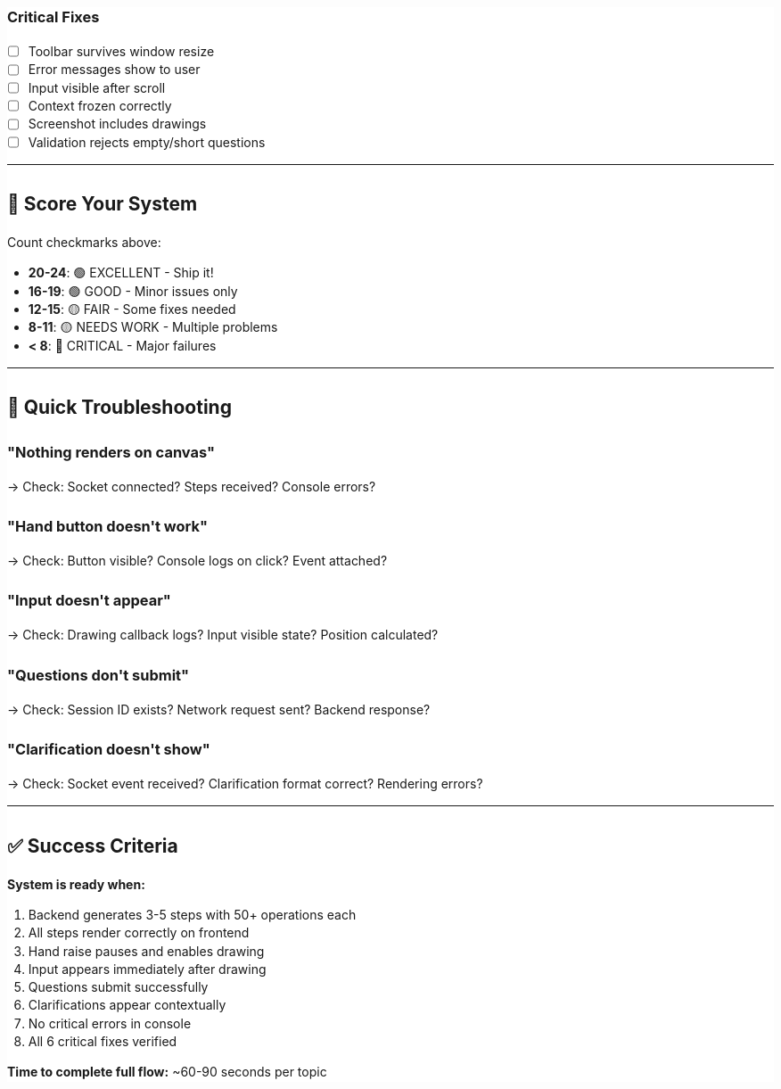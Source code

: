 ### Critical Fixes
- [ ] Toolbar survives window resize
- [ ] Error messages show to user
- [ ] Input visible after scroll
- [ ] Context frozen correctly
- [ ] Screenshot includes drawings
- [ ] Validation rejects empty/short questions

---

## 🎯 Score Your System

Count checkmarks above:

- **20-24**: 🟢 EXCELLENT - Ship it!
- **16-19**: 🟢 GOOD - Minor issues only
- **12-15**: 🟡 FAIR - Some fixes needed
- **8-11**: 🟡 NEEDS WORK - Multiple problems
- **< 8**: 🔴 CRITICAL - Major failures

---

## 📝 Quick Troubleshooting

### "Nothing renders on canvas"
→ Check: Socket connected? Steps received? Console errors?

### "Hand button doesn't work"
→ Check: Button visible? Console logs on click? Event attached?

### "Input doesn't appear"
→ Check: Drawing callback logs? Input visible state? Position calculated?

### "Questions don't submit"
→ Check: Session ID exists? Network request sent? Backend response?

### "Clarification doesn't show"
→ Check: Socket event received? Clarification format correct? Rendering errors?

---

## ✅ Success Criteria

**System is ready when:**
1. Backend generates 3-5 steps with 50+ operations each
2. All steps render correctly on frontend
3. Hand raise pauses and enables drawing
4. Input appears immediately after drawing
5. Questions submit successfully
6. Clarifications appear contextually
7. No critical errors in console
8. All 6 critical fixes verified

**Time to complete full flow:** ~60-90 seconds per topic
